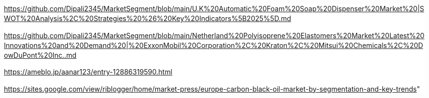 <a href=https://github.com/Dipali2345/MarketSegment/blob/main/U.K%20Automatic%20Foam%20Soap%20Dispenser%20Market%20|SWOT%20Analysis%2C%20Strategies%20%26%20Key%20Indicators%5B2025%5D.md>https://github.com/Dipali2345/MarketSegment/blob/main/U.K%20Automatic%20Foam%20Soap%20Dispenser%20Market%20|SWOT%20Analysis%2C%20Strategies%20%26%20Key%20Indicators%5B2025%5D.md</a>

<a href=https://github.com/Dipali2345/MarketSegment/blob/main/Netherland%20Polyisoprene%20Elastomers%20Market%20Latest%20Innovations%20and%20Demand%20|%20ExxonMobil%20Corporation%2C%20Kraton%2C%20Mitsui%20Chemicals%2C%20DowDuPont%20Inc..md>https://github.com/Dipali2345/MarketSegment/blob/main/Netherland%20Polyisoprene%20Elastomers%20Market%20Latest%20Innovations%20and%20Demand%20|%20ExxonMobil%20Corporation%2C%20Kraton%2C%20Mitsui%20Chemicals%2C%20DowDuPont%20Inc..md</a>

<a href=https://ameblo.jp/aanar123/entry-12886319590.html>https://ameblo.jp/aanar123/entry-12886319590.html</a>

<a href=https://sites.google.com/view/riblogger/home/market-press/europe-carbon-black-oil-market-by-segmentation-and-key-trends>https://sites.google.com/view/riblogger/home/market-press/europe-carbon-black-oil-market-by-segmentation-and-key-trends</a>"
